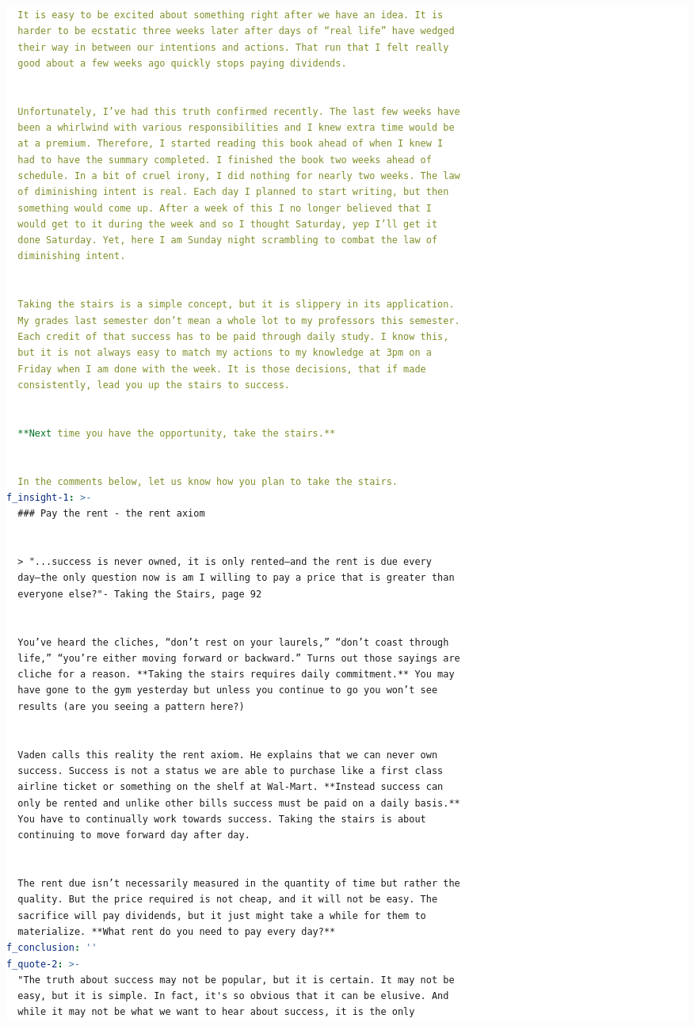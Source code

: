 ```yaml
  It is easy to be excited about something right after we have an idea. It is
  harder to be ecstatic three weeks later after days of “real life” have wedged
  their way in between our intentions and actions. That run that I felt really
  good about a few weeks ago quickly stops paying dividends.


  Unfortunately, I’ve had this truth confirmed recently. The last few weeks have
  been a whirlwind with various responsibilities and I knew extra time would be
  at a premium. Therefore, I started reading this book ahead of when I knew I
  had to have the summary completed. I finished the book two weeks ahead of
  schedule. In a bit of cruel irony, I did nothing for nearly two weeks. The law
  of diminishing intent is real. Each day I planned to start writing, but then
  something would come up. After a week of this I no longer believed that I
  would get to it during the week and so I thought Saturday, yep I’ll get it
  done Saturday. Yet, here I am Sunday night scrambling to combat the law of
  diminishing intent.


  Taking the stairs is a simple concept, but it is slippery in its application.
  My grades last semester don’t mean a whole lot to my professors this semester.
  Each credit of that success has to be paid through daily study. I know this,
  but it is not always easy to match my actions to my knowledge at 3pm on a
  Friday when I am done with the week. It is those decisions, that if made
  consistently, lead you up the stairs to success.


  **Next time you have the opportunity, take the stairs.**


  In the comments below, let us know how you plan to take the stairs.
f_insight-1: >-
  ### Pay the rent - the rent axiom


  > "...success is never owned, it is only rented–and the rent is due every
  day–the only question now is am I willing to pay a price that is greater than
  everyone else?"- Taking the Stairs, page 92


  You’ve heard the cliches, “don’t rest on your laurels,” “don’t coast through
  life,” “you’re either moving forward or backward.” Turns out those sayings are
  cliche for a reason. **Taking the stairs requires daily commitment.** You may
  have gone to the gym yesterday but unless you continue to go you won’t see
  results (are you seeing a pattern here?)


  Vaden calls this reality the rent axiom. He explains that we can never own
  success. Success is not a status we are able to purchase like a first class
  airline ticket or something on the shelf at Wal-Mart. **Instead success can
  only be rented and unlike other bills success must be paid on a daily basis.**
  You have to continually work towards success. Taking the stairs is about
  continuing to move forward day after day.


  The rent due isn’t necessarily measured in the quantity of time but rather the
  quality. But the price required is not cheap, and it will not be easy. The
  sacrifice will pay dividends, but it just might take a while for them to
  materialize. **What rent do you need to pay every day?**
f_conclusion: ''
f_quote-2: >-
  "The truth about success may not be popular, but it is certain. It may not be
  easy, but it is simple. In fact, it's so obvious that it can be elusive. And
  while it may not be what we want to hear about success, it is the only
```